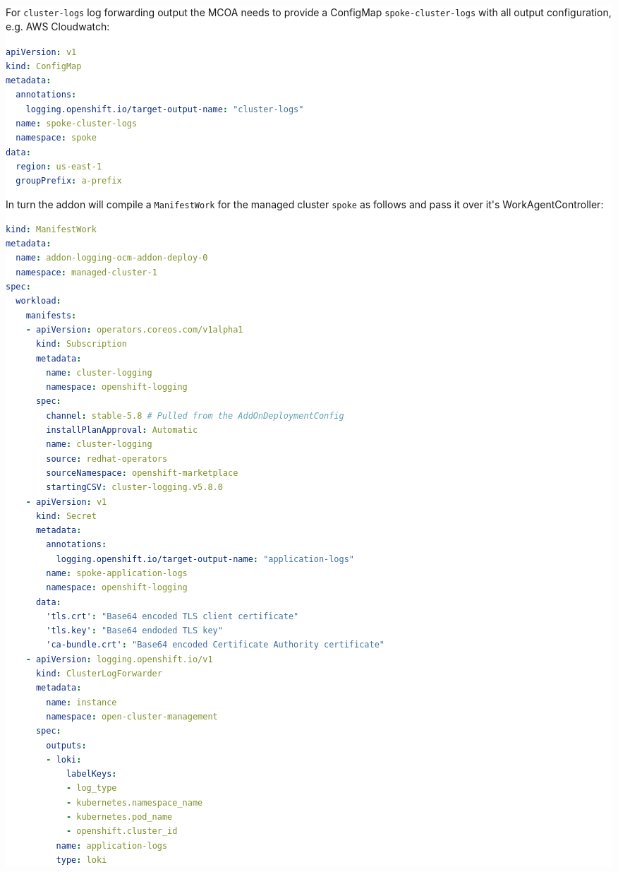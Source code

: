 For `cluster-logs` log forwarding output the MCOA needs to provide a ConfigMap `spoke-cluster-logs` with all output configuration, e.g. AWS Cloudwatch:

```yaml
apiVersion: v1
kind: ConfigMap
metadata:
  annotations:
    logging.openshift.io/target-output-name: "cluster-logs"
  name: spoke-cluster-logs
  namespace: spoke
data:
  region: us-east-1
  groupPrefix: a-prefix
```

In turn the addon will compile a `ManifestWork` for the managed cluster `spoke` as follows and pass it over it's WorkAgentController:

```yaml
kind: ManifestWork
metadata:
  name: addon-logging-ocm-addon-deploy-0
  namespace: managed-cluster-1
spec:
  workload:
    manifests:
    - apiVersion: operators.coreos.com/v1alpha1
      kind: Subscription
      metadata:
        name: cluster-logging
        namespace: openshift-logging
      spec:
        channel: stable-5.8 # Pulled from the AddOnDeploymentConfig
        installPlanApproval: Automatic
        name: cluster-logging
        source: redhat-operators
        sourceNamespace: openshift-marketplace
        startingCSV: cluster-logging.v5.8.0
    - apiVersion: v1
      kind: Secret
      metadata:
        annotations:
          logging.openshift.io/target-output-name: "application-logs"
        name: spoke-application-logs
        namespace: openshift-logging
      data:
        'tls.crt': "Base64 encoded TLS client certificate"
        'tls.key': "Base64 endoded TLS key"
        'ca-bundle.crt': "Base64 encoded Certificate Authority certificate"
    - apiVersion: logging.openshift.io/v1
      kind: ClusterLogForwarder
      metadata:
        name: instance
        namespace: open-cluster-management
      spec:
        outputs:
        - loki:
            labelKeys:
            - log_type
            - kubernetes.namespace_name
            - kubernetes.pod_name
            - openshift.cluster_id
          name: application-logs
          type: loki
```